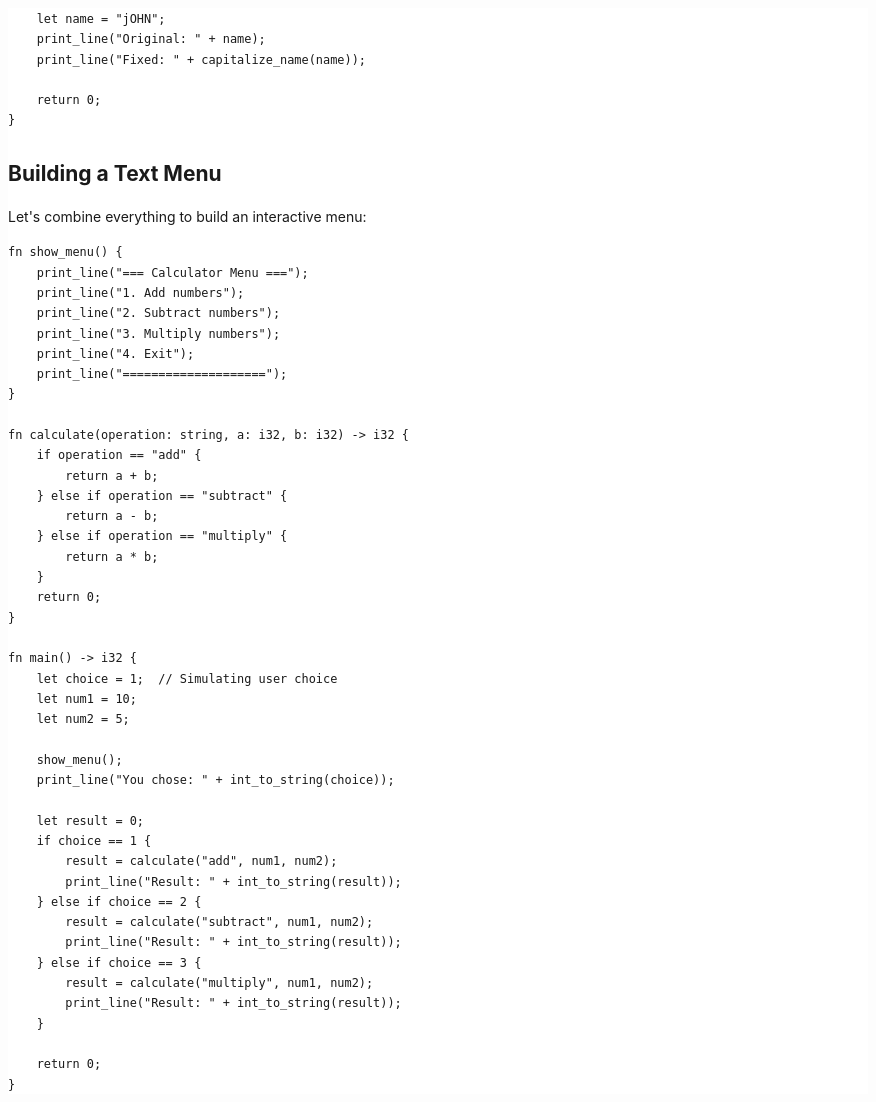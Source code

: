 ```tempo
    let name = "jOHN";
    print_line("Original: " + name);
    print_line("Fixed: " + capitalize_name(name));
    
    return 0;
}
```

## Building a Text Menu

Let's combine everything to build an interactive menu:

```tempo
fn show_menu() {
    print_line("=== Calculator Menu ===");
    print_line("1. Add numbers");
    print_line("2. Subtract numbers");
    print_line("3. Multiply numbers");
    print_line("4. Exit");
    print_line("====================");
}

fn calculate(operation: string, a: i32, b: i32) -> i32 {
    if operation == "add" {
        return a + b;
    } else if operation == "subtract" {
        return a - b;
    } else if operation == "multiply" {
        return a * b;
    }
    return 0;
}

fn main() -> i32 {
    let choice = 1;  // Simulating user choice
    let num1 = 10;
    let num2 = 5;
    
    show_menu();
    print_line("You chose: " + int_to_string(choice));
    
    let result = 0;
    if choice == 1 {
        result = calculate("add", num1, num2);
        print_line("Result: " + int_to_string(result));
    } else if choice == 2 {
        result = calculate("subtract", num1, num2);
        print_line("Result: " + int_to_string(result));
    } else if choice == 3 {
        result = calculate("multiply", num1, num2);
        print_line("Result: " + int_to_string(result));
    }
    
    return 0;
}
```
